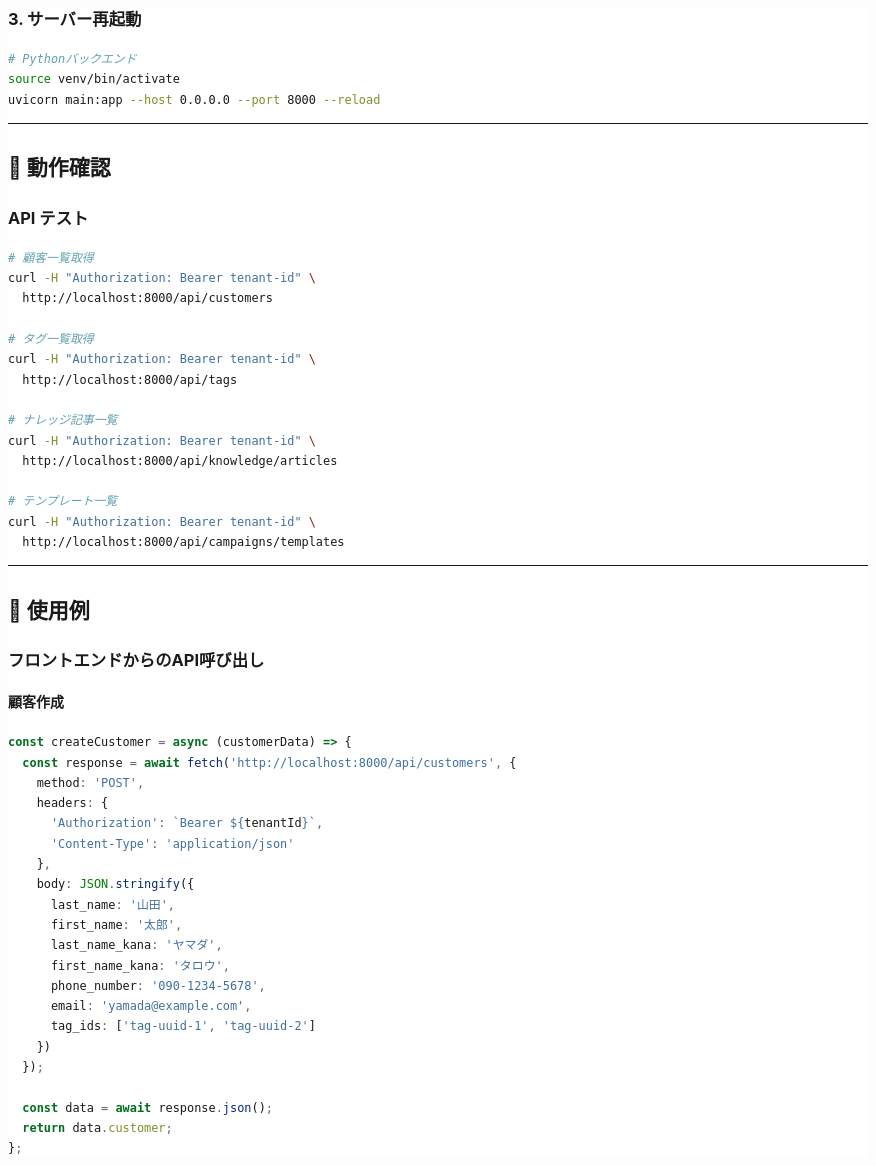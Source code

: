 ### 3. サーバー再起動

```bash
# Pythonバックエンド
source venv/bin/activate
uvicorn main:app --host 0.0.0.0 --port 8000 --reload
```

---

## 🧪 動作確認

### API テスト

```bash
# 顧客一覧取得
curl -H "Authorization: Bearer tenant-id" \
  http://localhost:8000/api/customers

# タグ一覧取得
curl -H "Authorization: Bearer tenant-id" \
  http://localhost:8000/api/tags

# ナレッジ記事一覧
curl -H "Authorization: Bearer tenant-id" \
  http://localhost:8000/api/knowledge/articles

# テンプレート一覧
curl -H "Authorization: Bearer tenant-id" \
  http://localhost:8000/api/campaigns/templates
```

---

## 📝 使用例

### フロントエンドからのAPI呼び出し

#### 顧客作成

```typescript
const createCustomer = async (customerData) => {
  const response = await fetch('http://localhost:8000/api/customers', {
    method: 'POST',
    headers: {
      'Authorization': `Bearer ${tenantId}`,
      'Content-Type': 'application/json'
    },
    body: JSON.stringify({
      last_name: '山田',
      first_name: '太郎',
      last_name_kana: 'ヤマダ',
      first_name_kana: 'タロウ',
      phone_number: '090-1234-5678',
      email: 'yamada@example.com',
      tag_ids: ['tag-uuid-1', 'tag-uuid-2']
    })
  });
  
  const data = await response.json();
  return data.customer;
};
```
